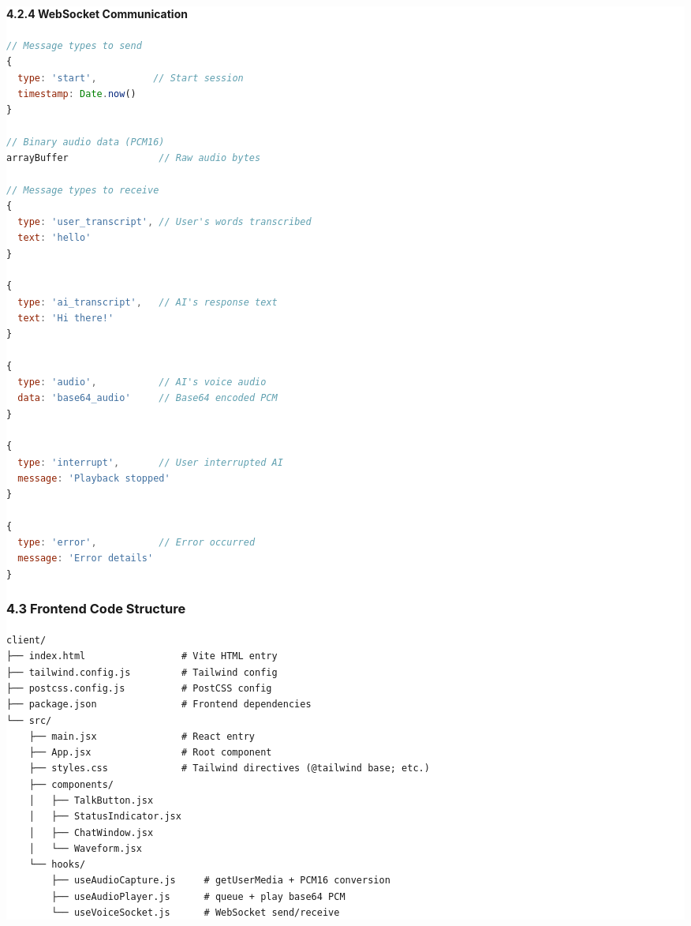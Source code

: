 #### 4.2.4 WebSocket Communication
```javascript
// Message types to send
{
  type: 'start',          // Start session
  timestamp: Date.now()
}

// Binary audio data (PCM16)
arrayBuffer                // Raw audio bytes

// Message types to receive
{
  type: 'user_transcript', // User's words transcribed
  text: 'hello'
}

{
  type: 'ai_transcript',   // AI's response text
  text: 'Hi there!'
}

{
  type: 'audio',           // AI's voice audio
  data: 'base64_audio'     // Base64 encoded PCM
}

{
  type: 'interrupt',       // User interrupted AI
  message: 'Playback stopped'
}

{
  type: 'error',           // Error occurred
  message: 'Error details'
}
```

### 4.3 Frontend Code Structure
```
client/
├── index.html                 # Vite HTML entry
├── tailwind.config.js         # Tailwind config
├── postcss.config.js          # PostCSS config
├── package.json               # Frontend dependencies
└── src/
    ├── main.jsx               # React entry
    ├── App.jsx                # Root component
    ├── styles.css             # Tailwind directives (@tailwind base; etc.)
    ├── components/
    │   ├── TalkButton.jsx
    │   ├── StatusIndicator.jsx
    │   ├── ChatWindow.jsx
    │   └── Waveform.jsx
    └── hooks/
        ├── useAudioCapture.js     # getUserMedia + PCM16 conversion
        ├── useAudioPlayer.js      # queue + play base64 PCM
        └── useVoiceSocket.js      # WebSocket send/receive
```
